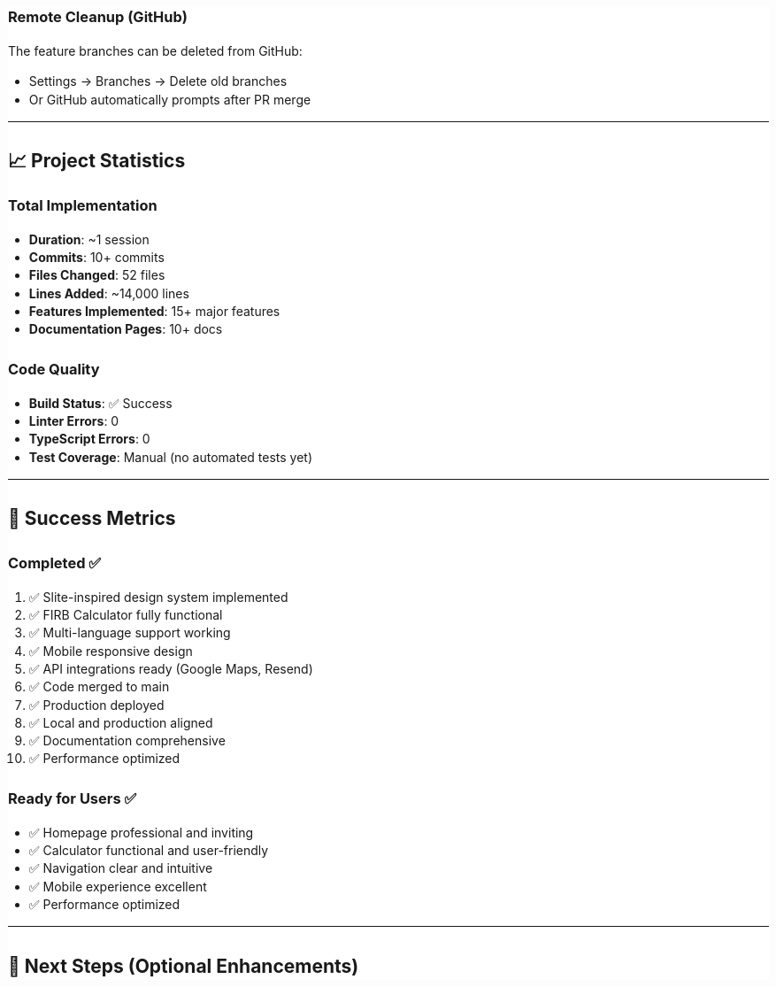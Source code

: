 ### Remote Cleanup (GitHub)
The feature branches can be deleted from GitHub:
- Settings → Branches → Delete old branches
- Or GitHub automatically prompts after PR merge

---

## 📈 Project Statistics

### Total Implementation
- **Duration**: ~1 session
- **Commits**: 10+ commits
- **Files Changed**: 52 files
- **Lines Added**: ~14,000 lines
- **Features Implemented**: 15+ major features
- **Documentation Pages**: 10+ docs

### Code Quality
- **Build Status**: ✅ Success
- **Linter Errors**: 0
- **TypeScript Errors**: 0
- **Test Coverage**: Manual (no automated tests yet)

---

## 🎉 Success Metrics

### Completed ✅
1. ✅ Slite-inspired design system implemented
2. ✅ FIRB Calculator fully functional
3. ✅ Multi-language support working
4. ✅ Mobile responsive design
5. ✅ API integrations ready (Google Maps, Resend)
6. ✅ Code merged to main
7. ✅ Production deployed
8. ✅ Local and production aligned
9. ✅ Documentation comprehensive
10. ✅ Performance optimized

### Ready for Users ✅
- ✅ Homepage professional and inviting
- ✅ Calculator functional and user-friendly
- ✅ Navigation clear and intuitive
- ✅ Mobile experience excellent
- ✅ Performance optimized

---

## 🚀 Next Steps (Optional Enhancements)
